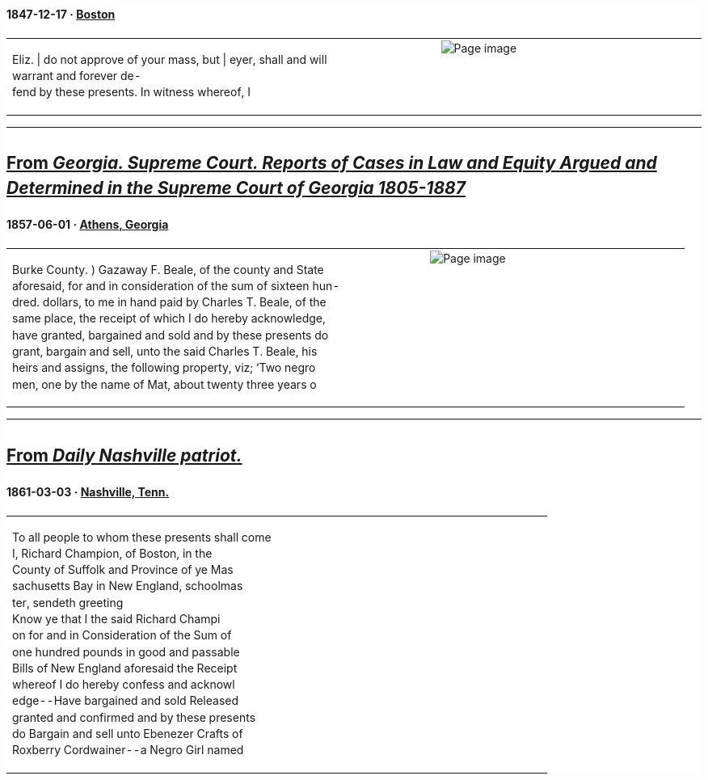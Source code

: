#### 1847-12-17 &middot; [Boston](http://dbpedia.org/resource/Boston)

<table style="width: 100%;"><tr><td style="width: 50%">

  
Eliz. | do not approve of your mass, but | eyer, shall and will warrant and forever de-  
fend by these presents. In witness whereof, I
</td><td style="width: 50%; max-height: 75%; margin: auto; display: block;">
<img alt="Page image" src="https://iiif.archive.org/image/iiif/2/sim_watchman-examiner_1847-12-17_28_51%2Fsim_watchman-examiner_1847-12-17_28_51_jp2.zip%2Fsim_watchman-examiner_1847-12-17_28_51_jp2%2Fsim_watchman-examiner_1847-12-17_28_51_0003.jp2/pct:9.559789750328514,68.7232905982906,23.636662286465178,1.1485042735042734/600,/0/default.jpg"/>
</td>
</tr></table>

---

## [From _Georgia. Supreme Court. Reports of Cases in Law and Equity Argued and Determined in the Supreme Court of Georgia 1805-1887_](https://archive.org/details/sim_georgia-supreme-court-reports-of-cases-in-law_1857-06_22/page/n47/mode/1up?view=theater)

#### 1857-06-01 &middot; [Athens, Georgia](http://dbpedia.org/resource/Athens%2C_Georgia)

<table style="width: 100%;"><tr><td style="width: 50%">

  
Burke County. ) Gazaway F. Beale, of the county and State  
aforesaid, for and in consideration of the sum of sixteen hun-  
dred. dollars, to me in hand paid by Charles T. Beale, of the  
same place, the receipt of which I do hereby acknowledge,  
have granted, bargained and sold and by these presents do  
grant, bargain and sell, unto the said Charles T. Beale, his  
heirs and assigns, the following property, viz; ‘Two negro  
men, one by the name of Mat, about twenty three years o
</td><td style="width: 50%; max-height: 75%; margin: auto; display: block;">
<img alt="Page image" src="https://iiif.archive.org/image/iiif/2/sim_georgia-supreme-court-reports-of-cases-in-law_1857-06_22%2Fsim_georgia-supreme-court-reports-of-cases-in-law_1857-06_22_jp2.zip%2Fsim_georgia-supreme-court-reports-of-cases-in-law_1857-06_22_jp2%2Fsim_georgia-supreme-court-reports-of-cases-in-law_1857-06_22_0047.jp2/pct:16.370106761565836,21.580063626723224,66.14768683274022,14.819724284199363/600,/0/default.jpg"/>
</td>
</tr></table>

---

## [From _Daily Nashville patriot._](https://www.loc.gov/resource/sn83025725/1861-03-03/ed-1/?sp=2)

#### 1861-03-03 &middot; [Nashville, Tenn.](http://dbpedia.org/resource/Nashville%2C_Tennessee)

<table style="width: 100%;"><tr><td style="width: 50%">

  
To all people to whom these presents shall come  
I, Richard Champion, of Boston, in the  
County of Suffolk and Province of ye Mas­  
sachusetts Bay in New England, schoolmas  
ter, sendeth greeting  
Know ye that I the said Richard Champi  
on for and in Consideration of the Sum of  
one hundred pounds in good and passable  
Bills of New England aforesaid the Receipt  
whereof I do hereby confess and acknowl  
edge--Have bargained and sold Released  
granted and confirmed and by these presents  
do Bargain and sell unto Ebenezer Crafts of  
Roxberry Cordwainer--a Negro Girl named  